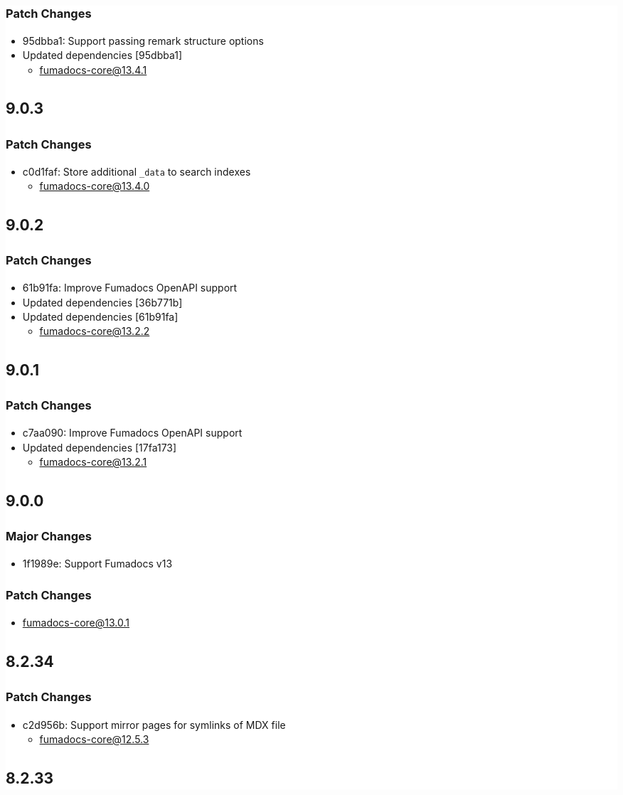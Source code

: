 ### Patch Changes

- 95dbba1: Support passing remark structure options
- Updated dependencies [95dbba1]
  - fumadocs-core@13.4.1

## 9.0.3

### Patch Changes

- c0d1faf: Store additional `_data` to search indexes
  - fumadocs-core@13.4.0

## 9.0.2

### Patch Changes

- 61b91fa: Improve Fumadocs OpenAPI support
- Updated dependencies [36b771b]
- Updated dependencies [61b91fa]
  - fumadocs-core@13.2.2

## 9.0.1

### Patch Changes

- c7aa090: Improve Fumadocs OpenAPI support
- Updated dependencies [17fa173]
  - fumadocs-core@13.2.1

## 9.0.0

### Major Changes

- 1f1989e: Support Fumadocs v13

### Patch Changes

- fumadocs-core@13.0.1

## 8.2.34

### Patch Changes

- c2d956b: Support mirror pages for symlinks of MDX file
  - fumadocs-core@12.5.3

## 8.2.33
